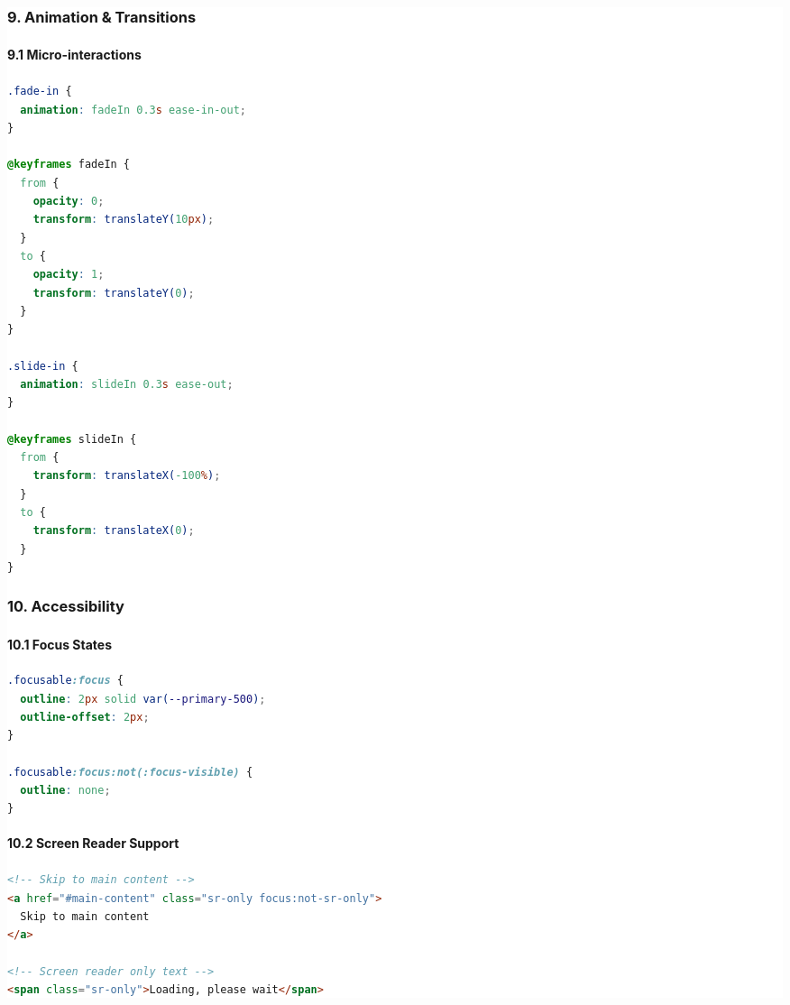 ### 9. Animation & Transitions

#### 9.1 Micro-interactions

```css
.fade-in {
  animation: fadeIn 0.3s ease-in-out;
}

@keyframes fadeIn {
  from {
    opacity: 0;
    transform: translateY(10px);
  }
  to {
    opacity: 1;
    transform: translateY(0);
  }
}

.slide-in {
  animation: slideIn 0.3s ease-out;
}

@keyframes slideIn {
  from {
    transform: translateX(-100%);
  }
  to {
    transform: translateX(0);
  }
}
```

### 10. Accessibility

#### 10.1 Focus States

```css
.focusable:focus {
  outline: 2px solid var(--primary-500);
  outline-offset: 2px;
}

.focusable:focus:not(:focus-visible) {
  outline: none;
}
```

#### 10.2 Screen Reader Support

```html
<!-- Skip to main content -->
<a href="#main-content" class="sr-only focus:not-sr-only">
  Skip to main content
</a>

<!-- Screen reader only text -->
<span class="sr-only">Loading, please wait</span>
```
